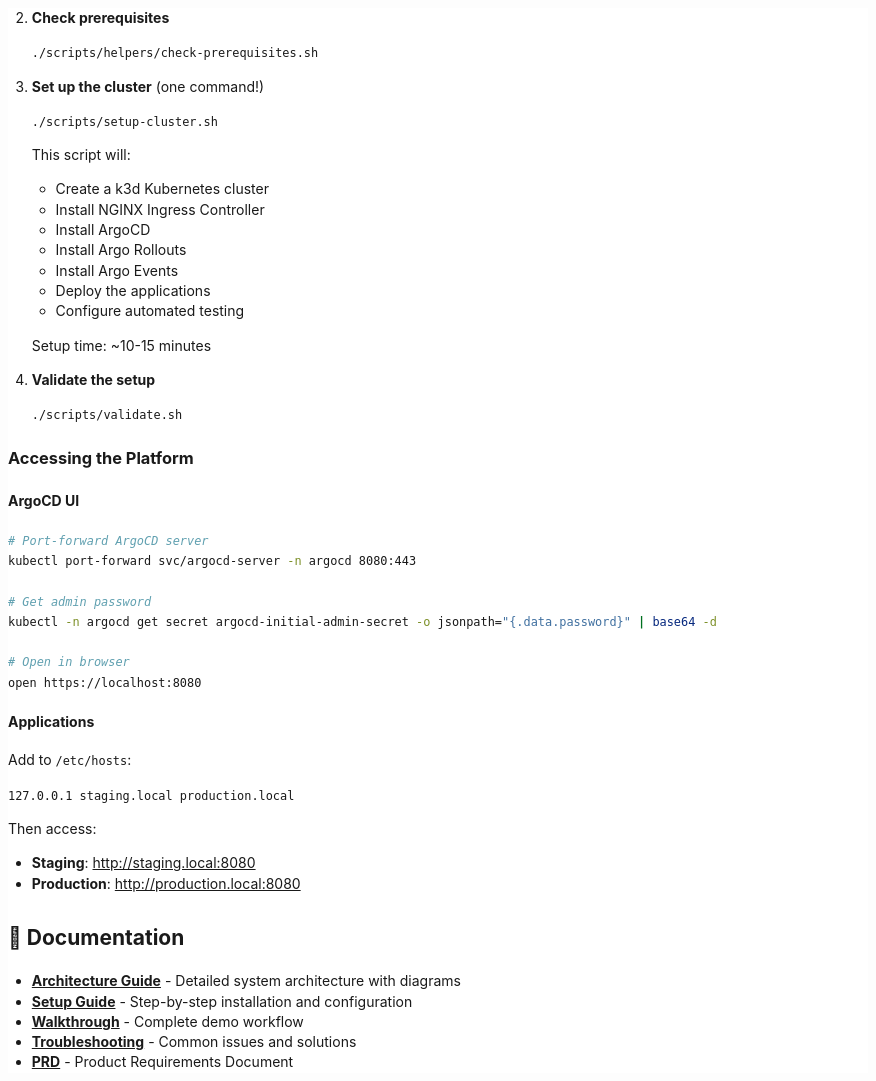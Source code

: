 2. **Check prerequisites**
   ```bash
   ./scripts/helpers/check-prerequisites.sh
   ```

3. **Set up the cluster** (one command!)
   ```bash
   ./scripts/setup-cluster.sh
   ```

   This script will:
   - Create a k3d Kubernetes cluster
   - Install NGINX Ingress Controller
   - Install ArgoCD
   - Install Argo Rollouts
   - Install Argo Events
   - Deploy the applications
   - Configure automated testing

   Setup time: ~10-15 minutes

4. **Validate the setup**
   ```bash
   ./scripts/validate.sh
   ```

### Accessing the Platform

#### ArgoCD UI
```bash
# Port-forward ArgoCD server
kubectl port-forward svc/argocd-server -n argocd 8080:443

# Get admin password
kubectl -n argocd get secret argocd-initial-admin-secret -o jsonpath="{.data.password}" | base64 -d

# Open in browser
open https://localhost:8080
```

#### Applications

Add to `/etc/hosts`:
```
127.0.0.1 staging.local production.local
```

Then access:
- **Staging**: http://staging.local:8080
- **Production**: http://production.local:8080

## 📖 Documentation

- **[Architecture Guide](docs/architecture.md)** - Detailed system architecture with diagrams
- **[Setup Guide](docs/setup-guide.md)** - Step-by-step installation and configuration
- **[Walkthrough](docs/walkthrough.md)** - Complete demo workflow
- **[Troubleshooting](docs/troubleshooting.md)** - Common issues and solutions
- **[PRD](prd-files/e2e-sdlc-platform-demo.md)** - Product Requirements Document
